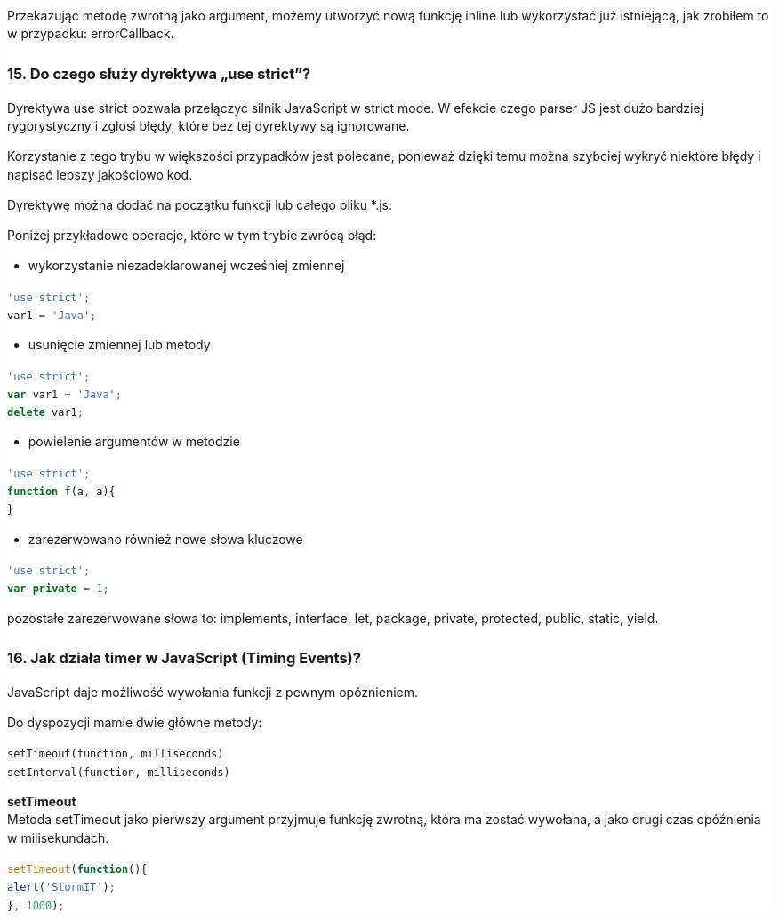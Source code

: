 Przekazując metodę zwrotną jako argument, możemy utworzyć nową funkcję inline lub wykorzystać już istniejącą, jak zrobiłem to w przypadku: errorCallback.

### 15. Do czego służy dyrektywa „use strict”?
Dyrektywa use strict pozwala przełączyć silnik JavaScript w strict mode. W efekcie czego parser JS jest dużo bardziej rygorystyczny i zgłosi błędy, które bez tej dyrektywy są ignorowane.

Korzystanie z tego trybu w większości przypadków jest polecane, ponieważ dzięki temu można szybciej wykryć niektóre błędy i napisać lepszy jakościowo kod.

Dyrektywę można dodać na początku funkcji lub całego pliku *.js:

Poniżej przykładowe operacje, które w tym trybie zwrócą błąd:

- wykorzystanie niezadeklarowanej wcześniej zmiennej
```js
'use strict';
var1 = 'Java';
```

- usunięcie zmiennej lub metody
```js
'use strict';
var var1 = 'Java';
delete var1;
```

- powielenie argumentów w metodzie
```js
'use strict';
function f(a, a){
}
```

- zarezerwowano również nowe słowa kluczowe
```js
'use strict';
var private = 1;
```

pozostałe zarezerwowane słowa to: implements, interface, let, package, private, protected, public, static, yield.

### 16. Jak działa timer w JavaScript (Timing Events)?
JavaScript daje możliwość wywołania funkcji z pewnym opóźnieniem.

Do dyspozycji mamie dwie główne metody:

    setTimeout(function, milliseconds)
    setInterval(function, milliseconds)

**setTimeout**  
Metoda setTimeout jako pierwszy argument przyjmuje funkcję zwrotną, która ma zostać wywołana, a jako drugi czas opóźnienia w milisekundach.

```js
setTimeout(function(){
alert('StormIT');
}, 1000);
```
